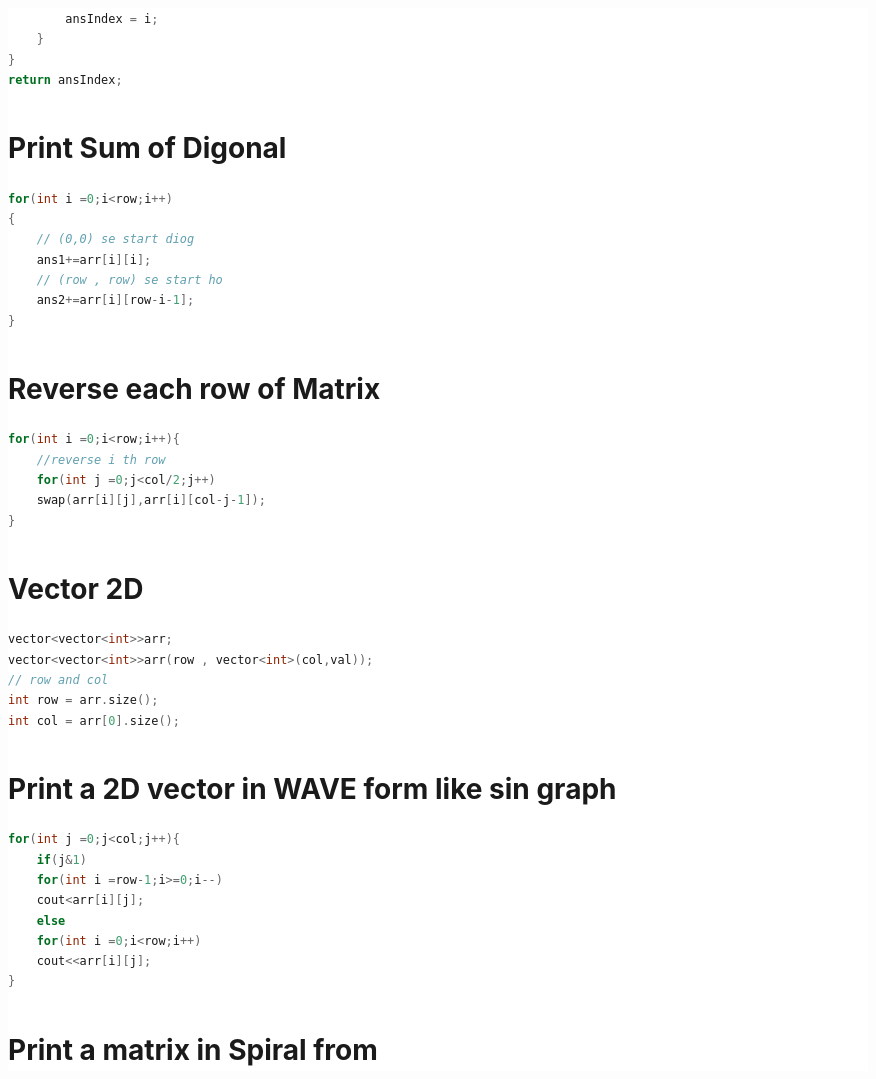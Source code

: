 ```cpp
        ansIndex = i;
    }
}
return ansIndex;
```
# Print Sum of Digonal
```cpp
for(int i =0;i<row;i++)
{ 
    // (0,0) se start diog
    ans1+=arr[i][i];
    // (row , row) se start ho 
    ans2+=arr[i][row-i-1];
}
```
# Reverse each row of Matrix
```cpp
for(int i =0;i<row;i++){
    //reverse i th row
    for(int j =0;j<col/2;j++)
    swap(arr[i][j],arr[i][col-j-1]);
}
```
# Vector 2D
```cpp
vector<vector<int>>arr;
vector<vector<int>>arr(row , vector<int>(col,val));
// row and col 
int row = arr.size();
int col = arr[0].size();
```
# Print a 2D vector in WAVE form like sin graph
```cpp
for(int j =0;j<col;j++){
    if(j&1)
    for(int i =row-1;i>=0;i--)
    cout<arr[i][j];
    else
    for(int i =0;i<row;i++)
    cout<<arr[i][j];
}
```
# Print a matrix in  Spiral from